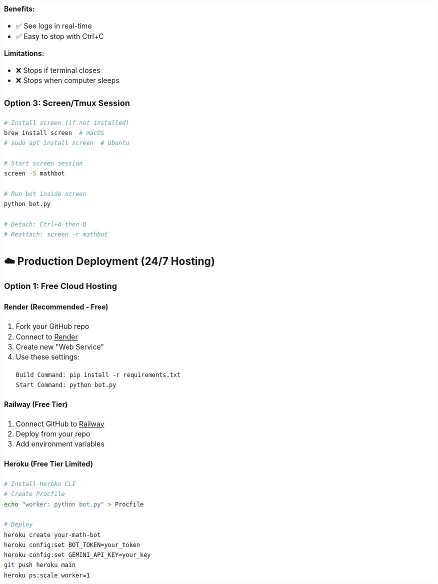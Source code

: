 **Benefits:**
- ✅ See logs in real-time
- ✅ Easy to stop with Ctrl+C

**Limitations:**
- ❌ Stops if terminal closes
- ❌ Stops when computer sleeps

### Option 3: Screen/Tmux Session
```bash
# Install screen (if not installed)
brew install screen  # macOS
# sudo apt install screen  # Ubuntu

# Start screen session
screen -S mathbot

# Run bot inside screen
python bot.py

# Detach: Ctrl+A then D
# Reattach: screen -r mathbot
```

## ☁️ Production Deployment (24/7 Hosting)

### Option 1: Free Cloud Hosting

#### **Render (Recommended - Free)**
1. Fork your GitHub repo
2. Connect to [Render](https://render.com)
3. Create new "Web Service"
4. Use these settings:
   ```
   Build Command: pip install -r requirements.txt
   Start Command: python bot.py
   ```

#### **Railway (Free Tier)**
1. Connect GitHub to [Railway](https://railway.app)
2. Deploy from your repo
3. Add environment variables

#### **Heroku (Free Tier Limited)**
```bash
# Install Heroku CLI
# Create Procfile
echo "worker: python bot.py" > Procfile

# Deploy
heroku create your-math-bot
heroku config:set BOT_TOKEN=your_token
heroku config:set GEMINI_API_KEY=your_key
git push heroku main
heroku ps:scale worker=1
```
